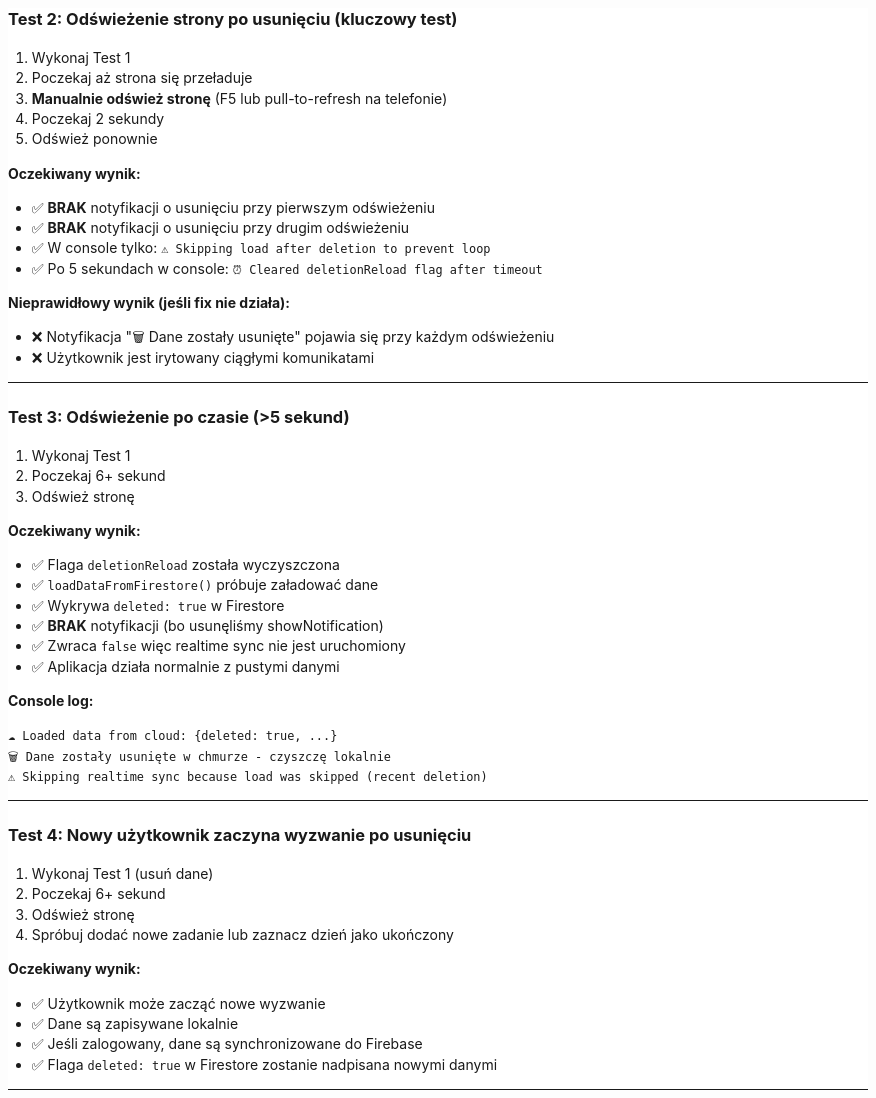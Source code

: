 
### **Test 2: Odświeżenie strony po usunięciu (kluczowy test)**
1. Wykonaj Test 1
2. Poczekaj aż strona się przeładuje
3. **Manualnie odśwież stronę** (F5 lub pull-to-refresh na telefonie)
4. Poczekaj 2 sekundy
5. Odśwież ponownie

**Oczekiwany wynik:**
- ✅ **BRAK** notyfikacji o usunięciu przy pierwszym odświeżeniu
- ✅ **BRAK** notyfikacji o usunięciu przy drugim odświeżeniu
- ✅ W console tylko: `⚠️ Skipping load after deletion to prevent loop`
- ✅ Po 5 sekundach w console: `⏰ Cleared deletionReload flag after timeout`

**Nieprawidłowy wynik (jeśli fix nie działa):**
- ❌ Notyfikacja "🗑️ Dane zostały usunięte" pojawia się przy każdym odświeżeniu
- ❌ Użytkownik jest irytowany ciągłymi komunikatami

---

### **Test 3: Odświeżenie po czasie (>5 sekund)**
1. Wykonaj Test 1
2. Poczekaj 6+ sekund
3. Odśwież stronę

**Oczekiwany wynik:**
- ✅ Flaga `deletionReload` została wyczyszczona
- ✅ `loadDataFromFirestore()` próbuje załadować dane
- ✅ Wykrywa `deleted: true` w Firestore
- ✅ **BRAK** notyfikacji (bo usunęliśmy showNotification)
- ✅ Zwraca `false` więc realtime sync nie jest uruchomiony
- ✅ Aplikacja działa normalnie z pustymi danymi

**Console log:**
```
☁️ Loaded data from cloud: {deleted: true, ...}
🗑️ Dane zostały usunięte w chmurze - czyszczę lokalnie
⚠️ Skipping realtime sync because load was skipped (recent deletion)
```

---

### **Test 4: Nowy użytkownik zaczyna wyzwanie po usunięciu**
1. Wykonaj Test 1 (usuń dane)
2. Poczekaj 6+ sekund
3. Odśwież stronę
4. Spróbuj dodać nowe zadanie lub zaznacz dzień jako ukończony

**Oczekiwany wynik:**
- ✅ Użytkownik może zacząć nowe wyzwanie
- ✅ Dane są zapisywane lokalnie
- ✅ Jeśli zalogowany, dane są synchronizowane do Firebase
- ✅ Flaga `deleted: true` w Firestore zostanie nadpisana nowymi danymi

---